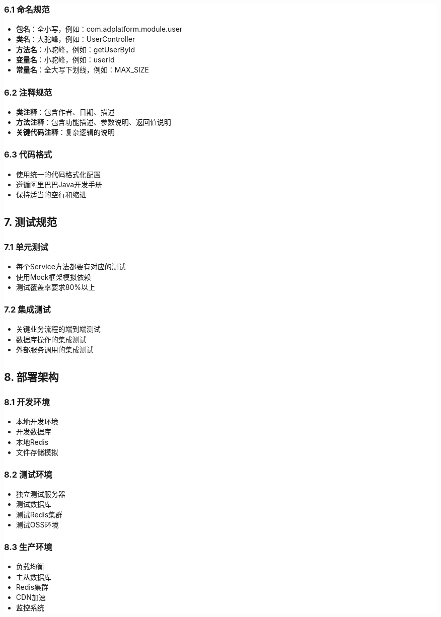 ### 6.1 命名规范
- **包名**：全小写，例如：com.adplatform.module.user
- **类名**：大驼峰，例如：UserController
- **方法名**：小驼峰，例如：getUserById
- **变量名**：小驼峰，例如：userId
- **常量名**：全大写下划线，例如：MAX_SIZE

### 6.2 注释规范
- **类注释**：包含作者、日期、描述
- **方法注释**：包含功能描述、参数说明、返回值说明
- **关键代码注释**：复杂逻辑的说明

### 6.3 代码格式
- 使用统一的代码格式化配置
- 遵循阿里巴巴Java开发手册
- 保持适当的空行和缩进

## 7. 测试规范

### 7.1 单元测试
- 每个Service方法都要有对应的测试
- 使用Mock框架模拟依赖
- 测试覆盖率要求80%以上

### 7.2 集成测试
- 关键业务流程的端到端测试
- 数据库操作的集成测试
- 外部服务调用的集成测试

## 8. 部署架构

### 8.1 开发环境
- 本地开发环境
- 开发数据库
- 本地Redis
- 文件存储模拟

### 8.2 测试环境
- 独立测试服务器
- 测试数据库
- 测试Redis集群
- 测试OSS环境

### 8.3 生产环境
- 负载均衡
- 主从数据库
- Redis集群
- CDN加速
- 监控系统

